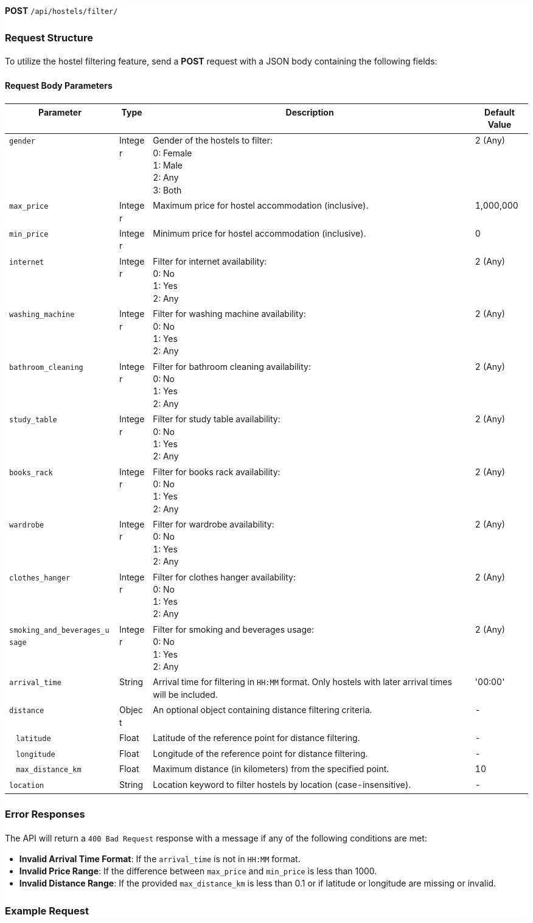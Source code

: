 **POST** `/api/hostels/filter/`

### Request Structure

To utilize the hostel filtering feature, send a **POST** request with a JSON body containing the following fields:

#### Request Body Parameters

| Parameter                                | Type         | Description                                                                                          | Default Value |
|------------------------------------------|--------------|------------------------------------------------------------------------------------------------------|---------------|
| `gender`                                 | Integer      | Gender of the hostels to filter: <br> 0: Female <br> 1: Male <br> 2: Any <br> 3: Both              | 2 (Any)       |
| `max_price`                             | Integer      | Maximum price for hostel accommodation (inclusive).                                                | 1,000,000     |
| `min_price`                             | Integer      | Minimum price for hostel accommodation (inclusive).                                                | 0             |
| `internet`                               | Integer      | Filter for internet availability: <br> 0: No <br> 1: Yes <br> 2: Any                               | 2 (Any)       |
| `washing_machine`                        | Integer      | Filter for washing machine availability: <br> 0: No <br> 1: Yes <br> 2: Any                         | 2 (Any)       |
| `bathroom_cleaning`                     | Integer      | Filter for bathroom cleaning availability: <br> 0: No <br> 1: Yes <br> 2: Any                       | 2 (Any)       |
| `study_table`                            | Integer      | Filter for study table availability: <br> 0: No <br> 1: Yes <br> 2: Any                             | 2 (Any)       |
| `books_rack`                            | Integer      | Filter for books rack availability: <br> 0: No <br> 1: Yes <br> 2: Any                             | 2 (Any)       |
| `wardrobe`                               | Integer      | Filter for wardrobe availability: <br> 0: No <br> 1: Yes <br> 2: Any                               | 2 (Any)       |
| `clothes_hanger`                        | Integer      | Filter for clothes hanger availability: <br> 0: No <br> 1: Yes <br> 2: Any                         | 2 (Any)       |
| `smoking_and_beverages_usage`           | Integer      | Filter for smoking and beverages usage: <br> 0: No <br> 1: Yes <br> 2: Any                         | 2 (Any)       |
| `arrival_time`                          | String       | Arrival time for filtering in `HH:MM` format. Only hostels with later arrival times will be included. | '00:00'       |
| `distance`                              | Object       | An optional object containing distance filtering criteria.                                          | -             |
| &nbsp;&nbsp;&nbsp;`latitude`            | Float        | Latitude of the reference point for distance filtering.                                             | -             |
| &nbsp;&nbsp;&nbsp;`longitude`           | Float        | Longitude of the reference point for distance filtering.                                            | -             |
| &nbsp;&nbsp;&nbsp;`max_distance_km`     | Float        | Maximum distance (in kilometers) from the specified point.                                          | 10            |
| `location`                               | String       | Location keyword to filter hostels by location (case-insensitive).                                 | -             |

### Error Responses

The API will return a `400 Bad Request` response with a message if any of the following conditions are met:
- **Invalid Arrival Time Format**: If the `arrival_time` is not in `HH:MM` format.
- **Invalid Price Range**: If the difference between `max_price` and `min_price` is less than 1000.
- **Invalid Distance Range**: If the provided `max_distance_km` is less than 0.1 or if latitude or longitude are missing or invalid.

### Example Request
